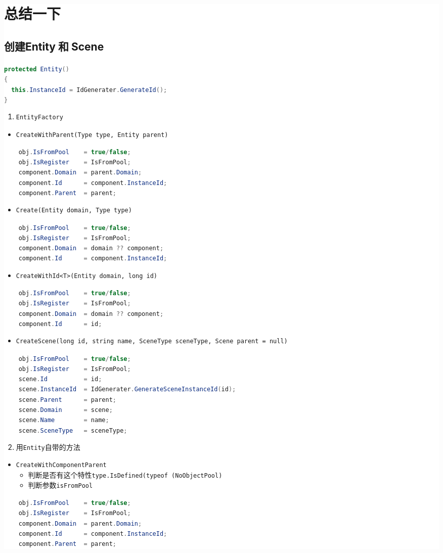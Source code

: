 
# 总结一下

## 创建Entity 和 Scene


```csharp
protected Entity()
{
  this.InstanceId = IdGenerater.GenerateId();
}
```

1. `EntityFactory`
  - `CreateWithParent(Type type, Entity parent)`

```csharp
    obj.IsFromPool    = true/false;
    obj.IsRegister    = IsFromPool;
    component.Domain  = parent.Domain;
    component.Id      = component.InstanceId;
    component.Parent  = parent;
```

  - `Create(Entity domain, Type type)`

```csharp
    obj.IsFromPool    = true/false;
    obj.IsRegister    = IsFromPool;
    component.Domain  = domain ?? component;
    component.Id      = component.InstanceId;
```
  - `CreateWithId<T>(Entity domain, long id)`

```csharp
    obj.IsFromPool    = true/false;
    obj.IsRegister    = IsFromPool;
    component.Domain  = domain ?? component;
    component.Id      = id;
```
  - `CreateScene(long id, string name, SceneType sceneType, Scene parent = null)`

```csharp
    obj.IsFromPool    = true/false;
    obj.IsRegister    = IsFromPool;
    scene.Id          = id;
    scene.InstanceId  = IdGenerater.GenerateSceneInstanceId(id);
    scene.Parent      = parent;
    scene.Domain      = scene;
    scene.Name        = name;
    scene.SceneType   = sceneType;
```


2. 用`Entity`自带的方法
  - `CreateWithComponentParent`
    - 判断是否有这个特性`type.IsDefined(typeof (NoObjectPool)`
    - 判断参数`isFromPool`
```csharp
    obj.IsFromPool    = true/false;
    obj.IsRegister    = IsFromPool;
    component.Domain  = parent.Domain;
    component.Id      = component.InstanceId;
    component.Parent  = parent;
```
